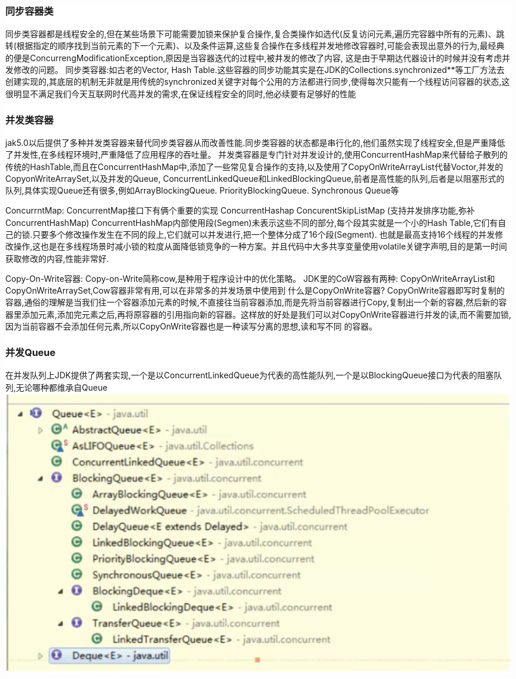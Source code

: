 ### 同步容器类
同步类容器都是线程安全的,但在某些场景下可能需要加锁来保护复合操作,复合类操作如选代(反复访问元素,遍历完容器中所有的元素)、跳转(根据指定的顺序找到当前元素的下一个元素)、以及条件运算,这些复合操作在多线程并发地修改容器时,可能会表现出意外的行为,最经典的便是ConcurrengModificationException,原因是当容器迭代的过程中,被井发的修改了内容,
这是由于早期达代器设计的时候并没有考虑并发修改的问题。
同步类容器:如古老的Vector, Hash Table.这些容器的同步功能其实是在JDK的Collections.synchronized**等工厂方法去创建实现的,其底层的机制无非就是用传统的synchronized关键字对每个公用的方法都进行同步,使得每次只能有一个线程访问容器的状态,这很明显不满足我们今天互联网时代高并发的需求,在保证线程安全的同时,他必续要有足够好的性能

### 并发类容器
jak5.0以后提供了多种并发类容器来替代同步类容器从而改善性能.同步类容器的状态都是串行化的,他们虽然实现了线程安全,但是严重降低了并发性,在多线程环境时,严重降低了应用程序的吞吐量。
并发类容器是专门针对并发设计的,使用ConcurrentHashMap来代替给子散列的传统的HashTable,而且在ConcurrentHashMap中,添加了一些常见复合操作的支持,以及使用了CopyOnWriteArrayList代替Voctor,并发的CopyonWriteArraySet,以及并发的Queue, ConcurrentLinkedQueue和LinkedBlockingQueue,前者是高性能的队列,后者是以阻塞形式的队列,具体实现Queue还有很多,例如ArrayBlockingQueue.
PriorityBlockingQueue. Synchronous Queue等

ConcurrntMap:
ConcurrentMap接口下有俩个重要的实现
ConcurrentHashap
ConcurentSkipListMap (支持并发排序功能,弥补ConcurrentHashMap)
ConcurrentHashMap内部使用段(Segmen)未表示这些不同的部分,每个段其实就是一个小的Hash Table,它们有自己的锁.只要多个修改操作发生在不同的段上,它们就可以并发进行,把一个整体分成了16个段(Segment).
也就是最高支持16个线程的并发修改操作,这也是在多线程场景时减小锁的粒度从面降低锁竞争的一种方案。并且代码中大多共享变量使用volatile关键字声明,目的是第一时间获取修改的内容,性能非常好.

Copy-On-Write容器:
Copy-on-Write简称cow,是种用于程序设计中的优化策略。
JDK里的CoW容器有两种: CopyOnWriteArrayList和CopyOnWriteArraySet,Cow容器非常有用,可以在非常多的并发场景中使用到
什么是CopyOnWrite容器?
CopyOnWrite容器即写时复制的容器,通俗的理解是当我们往一个容器添加元素的时候,不直接往当前容器添加,而是先将当前容器进行Copy,复制出一个新的容器,然后新的容器里添加元素,添加完元素之后,再将原容器的引用指向新的容器。这样放的好处是我们可以对CopyOnWrite容器进行并发的读,而不需要加锁,因为当前容器不会添加任何元素,所以CopyOnWrite容器也是一种读写分离的思想,读和写不同
的容器。

### 并发Queue
在并发队列上JDK提供了两套实现,一个是以ConcurrentLinkedQueue为代表的高性能队列,一个是以BlockingQueue接口为代表的阻塞队列,无论哪种都维承自Queue
![](./assets/java/queue.png)
